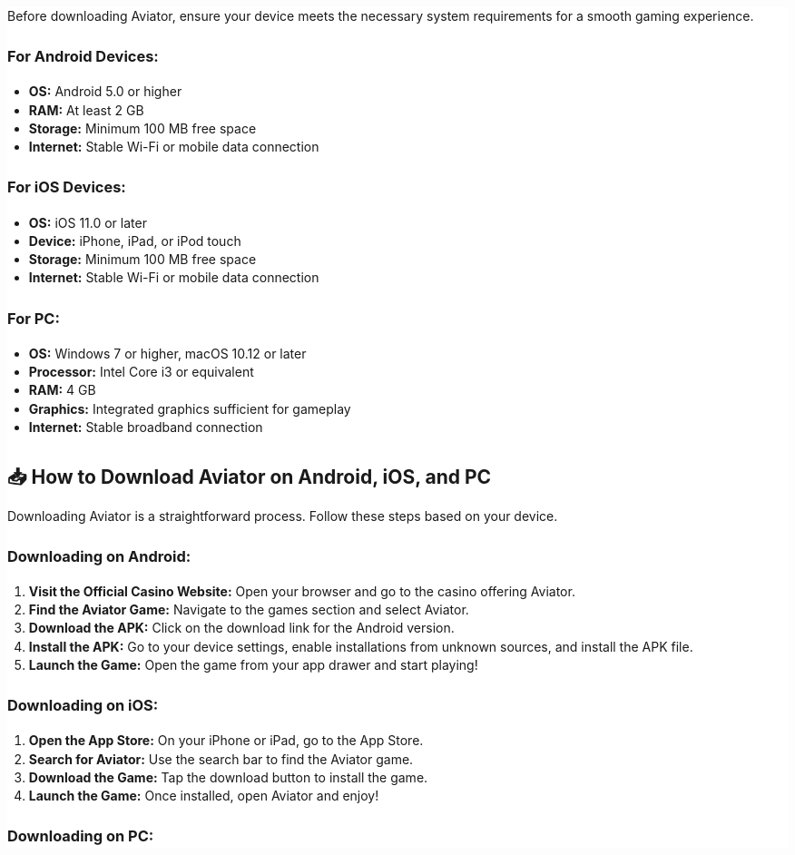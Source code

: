 Before downloading Aviator, ensure your device meets the necessary
system requirements for a smooth gaming experience.

### **For Android Devices:**

-   **OS:** Android 5.0 or higher
-   **RAM:** At least 2 GB
-   **Storage:** Minimum 100 MB free space
-   **Internet:** Stable Wi-Fi or mobile data connection

### **For iOS Devices:**

-   **OS:** iOS 11.0 or later
-   **Device:** iPhone, iPad, or iPod touch
-   **Storage:** Minimum 100 MB free space
-   **Internet:** Stable Wi-Fi or mobile data connection

### **For PC:**

-   **OS:** Windows 7 or higher, macOS 10.12 or later
-   **Processor:** Intel Core i3 or equivalent
-   **RAM:** 4 GB
-   **Graphics:** Integrated graphics sufficient for gameplay
-   **Internet:** Stable broadband connection

## 📥 How to Download Aviator on Android, iOS, and PC

Downloading Aviator is a straightforward process. Follow these steps
based on your device.

### **Downloading on Android:**

1.  **Visit the Official Casino Website:** Open your browser and go to
    the casino offering Aviator.
2.  **Find the Aviator Game:** Navigate to the games section and select
    Aviator.
3.  **Download the APK:** Click on the download link for the Android
    version.
4.  **Install the APK:** Go to your device settings, enable
    installations from unknown sources, and install the APK file.
5.  **Launch the Game:** Open the game from your app drawer and start
    playing!

### **Downloading on iOS:**

1.  **Open the App Store:** On your iPhone or iPad, go to the App Store.
2.  **Search for Aviator:** Use the search bar to find the Aviator game.
3.  **Download the Game:** Tap the download button to install the game.
4.  **Launch the Game:** Once installed, open Aviator and enjoy!

### **Downloading on PC:**
